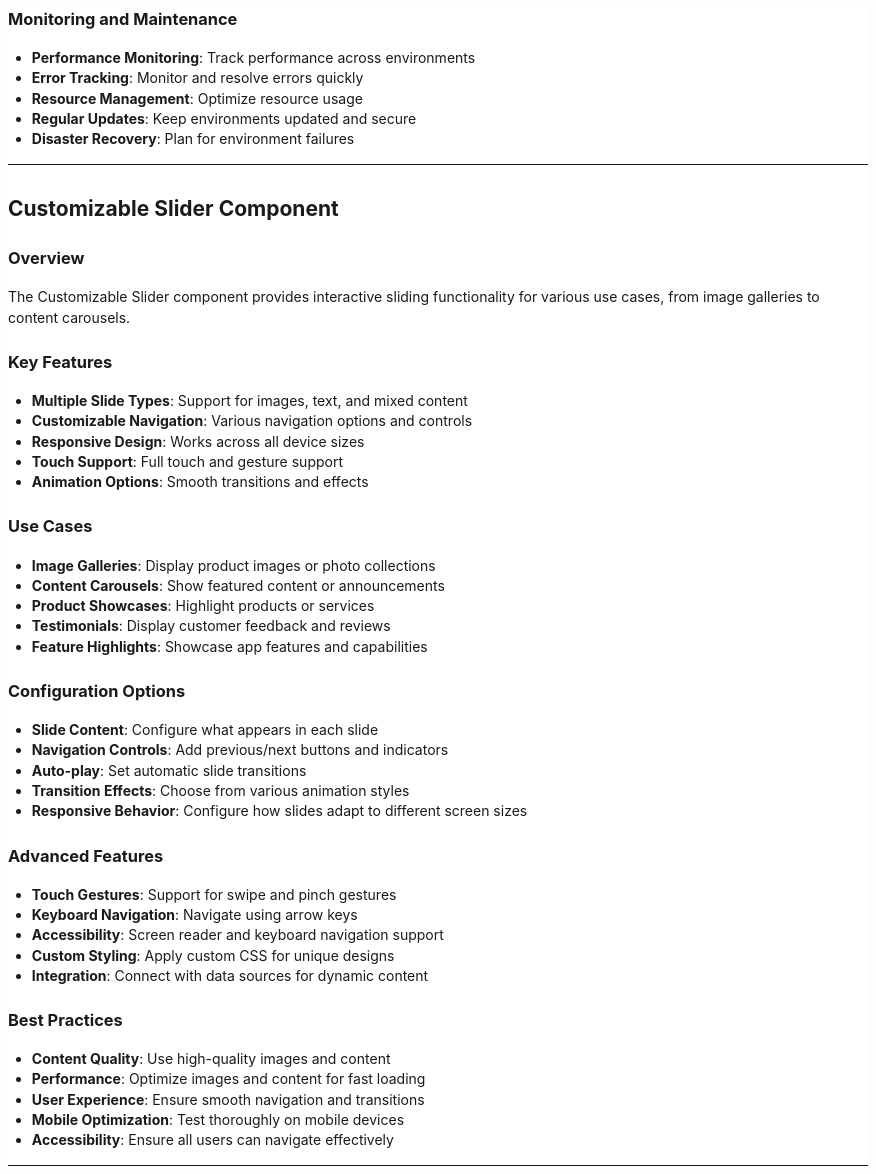 ### Monitoring and Maintenance
- **Performance Monitoring**: Track performance across environments
- **Error Tracking**: Monitor and resolve errors quickly
- **Resource Management**: Optimize resource usage
- **Regular Updates**: Keep environments updated and secure
- **Disaster Recovery**: Plan for environment failures

---

## Customizable Slider Component

### Overview
The Customizable Slider component provides interactive sliding functionality for various use cases, from image galleries to content carousels.

### Key Features
- **Multiple Slide Types**: Support for images, text, and mixed content
- **Customizable Navigation**: Various navigation options and controls
- **Responsive Design**: Works across all device sizes
- **Touch Support**: Full touch and gesture support
- **Animation Options**: Smooth transitions and effects

### Use Cases
- **Image Galleries**: Display product images or photo collections
- **Content Carousels**: Show featured content or announcements
- **Product Showcases**: Highlight products or services
- **Testimonials**: Display customer feedback and reviews
- **Feature Highlights**: Showcase app features and capabilities

### Configuration Options
- **Slide Content**: Configure what appears in each slide
- **Navigation Controls**: Add previous/next buttons and indicators
- **Auto-play**: Set automatic slide transitions
- **Transition Effects**: Choose from various animation styles
- **Responsive Behavior**: Configure how slides adapt to different screen sizes

### Advanced Features
- **Touch Gestures**: Support for swipe and pinch gestures
- **Keyboard Navigation**: Navigate using arrow keys
- **Accessibility**: Screen reader and keyboard navigation support
- **Custom Styling**: Apply custom CSS for unique designs
- **Integration**: Connect with data sources for dynamic content

### Best Practices
- **Content Quality**: Use high-quality images and content
- **Performance**: Optimize images and content for fast loading
- **User Experience**: Ensure smooth navigation and transitions
- **Mobile Optimization**: Test thoroughly on mobile devices
- **Accessibility**: Ensure all users can navigate effectively

---